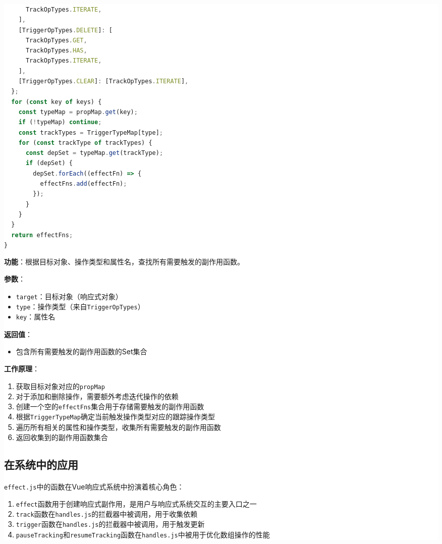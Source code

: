 ```javascript
      TrackOpTypes.ITERATE,
    ],
    [TriggerOpTypes.DELETE]: [
      TrackOpTypes.GET,
      TrackOpTypes.HAS,
      TrackOpTypes.ITERATE,
    ],
    [TriggerOpTypes.CLEAR]: [TrackOpTypes.ITERATE],
  };
  for (const key of keys) {
    const typeMap = propMap.get(key);
    if (!typeMap) continue;
    const trackTypes = TriggerTypeMap[type];
    for (const trackType of trackTypes) {
      const depSet = typeMap.get(trackType);
      if (depSet) {
        depSet.forEach((effectFn) => {
          effectFns.add(effectFn);
        });
      }
    }
  }
  return effectFns;
}
```

**功能**：根据目标对象、操作类型和属性名，查找所有需要触发的副作用函数。

**参数**：
- `target`：目标对象（响应式对象）
- `type`：操作类型（来自`TriggerOpTypes`）
- `key`：属性名

**返回值**：
- 包含所有需要触发的副作用函数的Set集合

**工作原理**：
1. 获取目标对象对应的`propMap`
2. 对于添加和删除操作，需要额外考虑迭代操作的依赖
3. 创建一个空的`effectFns`集合用于存储需要触发的副作用函数
4. 根据`TriggerTypeMap`确定当前触发操作类型对应的跟踪操作类型
5. 遍历所有相关的属性和操作类型，收集所有需要触发的副作用函数
6. 返回收集到的副作用函数集合

## 在系统中的应用

`effect.js`中的函数在Vue响应式系统中扮演着核心角色：

1. `effect`函数用于创建响应式副作用，是用户与响应式系统交互的主要入口之一
2. `track`函数在`handles.js`的拦截器中被调用，用于收集依赖
3. `trigger`函数在`handles.js`的拦截器中被调用，用于触发更新
4. `pauseTracking`和`resumeTracking`函数在`handles.js`中被用于优化数组操作的性能

